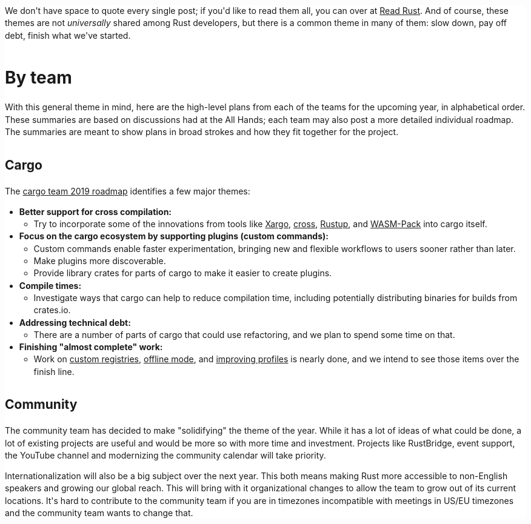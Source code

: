 We don't have space to quote every single post; if you'd like to read them
all, you can over at [Read Rust](https://readrust.net/rust-2019/). And of
course, these themes are not *universally* shared among Rust developers, but
there is a common theme in many of them: slow down, pay off debt, finish what
we've started.

# By team
[By team]: #by-team

With this general theme in mind, here are the high-level plans from each of
the teams for the upcoming year, in alphabetical order. These summaries are
based on discussions had at the All Hands; each team may also post a more
detailed individual roadmap. The summaries are meant to show plans in broad
strokes and how they fit together for the project.

## Cargo

The [cargo team 2019 roadmap](https://gist.github.com/nrc/6f0fb3b66d3b043aace30217128f3af9) identifies a few major themes:

- **Better support for cross compilation:**
    - Try to incorporate some of the innovations from tools like [Xargo](https://github.com/japaric/xargo), [cross](https://github.com/rust-embedded/cross), [Rustup](https://github.com/rust-lang/rustup.rs), and [WASM-Pack](https://github.com/rustwasm/wasm-pack) into cargo itself.
- **Focus on the cargo ecosystem by supporting plugins (custom commands):**
    - Custom commands enable faster experimentation, bringing new and flexible workflows to users sooner rather than later.
    - Make plugins more discoverable.
    - Provide library crates for parts of cargo to make it easier to create plugins.
- **Compile times:**
    - Investigate ways that cargo can help to reduce compilation time, including potentially distributing binaries for builds from crates.io.
- **Addressing technical debt:**
    - There are a number of parts of cargo that could use refactoring, and we plan to spend some time on that.
- **Finishing "almost complete" work:**
    - Work on [custom registries](https://github.com/rust-lang/cargo/issues/6589),
[offline mode](https://github.com/rust-lang/cargo/issues/4686), and 
[improving profiles](https://github.com/rust-lang/rust/issues/48683) is nearly done, and we intend to see those items over the finish line.

## Community

The community team has decided to make "solidifying" the theme of the year.
While it has a lot of ideas of what could be done, a lot of existing projects
are useful and would be more so with more time and investment. Projects like
RustBridge, event support, the YouTube channel and modernizing the community
calendar will take priority.

Internationalization will also be a big subject over the next year. This both
means making Rust more accessible to non-English speakers and growing our
global reach. This will bring with it organizational changes to allow the
team to grow out of its current locations. It's hard to contribute to the
community team if you are in timezones incompatible with meetings in US/EU
timezones and the community team wants to change that.


[summary]: #summary
[RFC 1728]: https://github.com/rust-lang/rfcs/blob/26197104b7bb9a5a35db243d639aee6e46d35d75/text/1728-north-star.md
[2018 survey]: https://blog.rust-lang.org/2018/11/27/Rust-survey-2018.html
[call for blog posts]: https://readrust.net/rust-2019/
[Detailed description]: #detailed-description
[challenges]: https://blog.rust-lang.org/2018/11/27/Rust-survey-2018.html#challenges
[r@w]: https://blog.rust-lang.org/2018/11/27/Rust-survey-2018.html#rust-at-work
[growing larger]: https://blog.rust-lang.org/2018/11/27/Rust-survey-2018.html#how-much-do-you-use-rust
[2018 Rust Survey]: https://blog.rust-lang.org/2018/11/27/Rust-survey-2018.html
[Chalk]: https://github.com/rust-lang-nursery/chalk
[Polonius]: http://github.com/rust-lang-nursery/polonius
[rust-analyzer project]: https://github.com/rust-analyzer/rust-analyzer
[2018 Roadmap RFC]: https://rust-lang.github.io/rfcs/2314-roadmap-2018.html
[Tide web framework]: https://docs.rs/tide/0.0.5/tide/